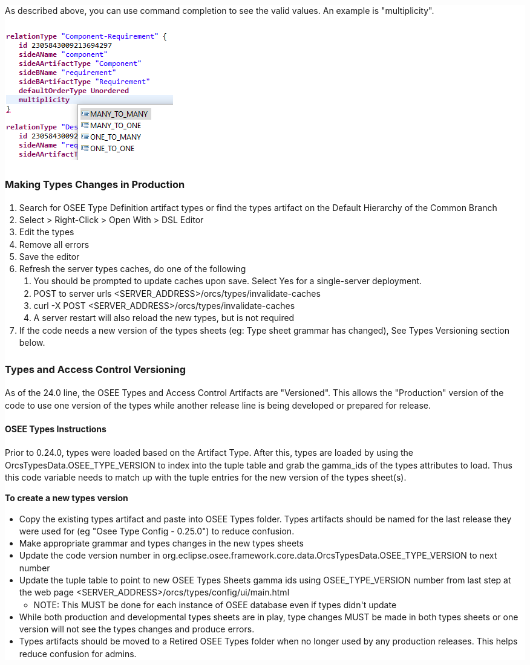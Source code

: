 As described above, you can use command completion to see the valid
values. An example is "multiplicity".

![<file:osee_multiplicity_options_example.png>](/docs/images/osee_multiplicity_options_example.png
"file:osee_multiplicity_options_example.png")

### Making Types Changes in Production

1.  Search for OSEE Type Definition artifact types or find the types
    artifact on the Default Hierarchy of the Common Branch
2.  Select \> Right-Click \> Open With \> DSL Editor
3.  Edit the types
4.  Remove all errors
5.  Save the editor
6.  Refresh the server types caches, do one of the following
    1.  You should be prompted to update caches upon save. Select Yes
        for a single-server deployment.
    2.  POST to server urls
        <SERVER_ADDRESS>/orcs/types/invalidate-caches
    3.  curl -X POST <SERVER_ADDRESS>/orcs/types/invalidate-caches
    4.  A server restart will also reload the new types, but is not
        required
7.  If the code needs a new version of the types sheets (eg: Type sheet
    grammar has changed), See Types Versioning section below.

### Types and Access Control Versioning

As of the 24.0 line, the OSEE Types and Access Control Artifacts are
"Versioned". This allows the "Production" version of the code to use one
version of the types while another release line is being developed or
prepared for release.

#### OSEE Types Instructions

Prior to 0.24.0, types were loaded based on the Artifact Type. After
this, types are loaded by using the OrcsTypesData.OSEE_TYPE_VERSION to
index into the tuple table and grab the gamma_ids of the types
attributes to load. Thus this code variable needs to match up with the
tuple entries for the new version of the types sheet(s).

**To create a new types version**

  - Copy the existing types artifact and paste into OSEE Types folder.
    Types artifacts should be named for the last release they were used
    for (eg "Osee Type Config - 0.25.0") to reduce confusion.
  - Make appropriate grammar and types changes in the new types sheets
  - Update the code version number in
    org.eclipse.osee.framework.core.data.OrcsTypesData.OSEE_TYPE_VERSION
    to next number
  - Update the tuple table to point to new OSEE Types Sheets gamma ids
    using OSEE_TYPE_VERSION number from last step at the web page
    <SERVER_ADDRESS>/orcs/types/config/ui/main.html
      - NOTE: This MUST be done for each instance of OSEE database even
        if types didn't update
  - While both production and developmental types sheets are in play,
    type changes MUST be made in both types sheets or one version will
    not see the types changes and produce errors.
  - Types artifacts should be moved to a Retired OSEE Types folder when
    no longer used by any production releases. This helps reduce
    confusion for admins.
